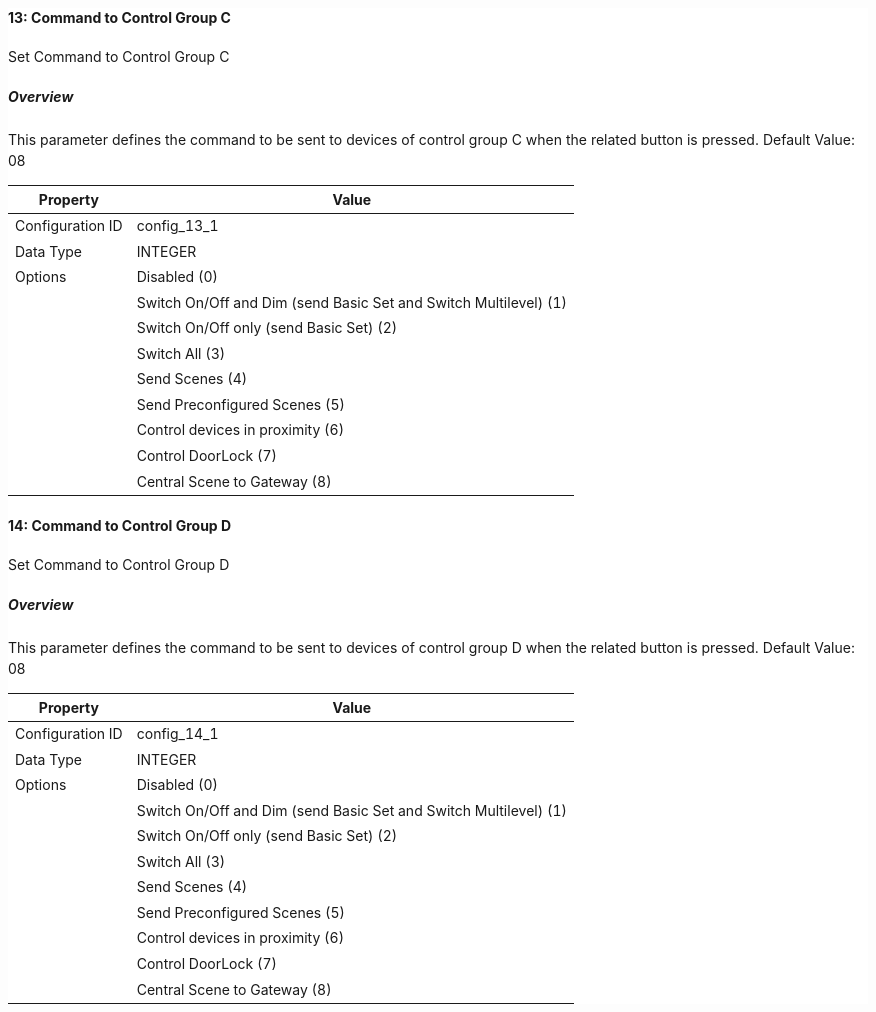 
#### 13: Command to Control Group C

Set Command to Control Group C  


##### Overview 

This parameter defines the command to be sent to devices of control group C when the related button is pressed. Default Value: 08


| Property         | Value    |
|------------------|----------|
| Configuration ID | config_13_1 |
| Data Type        | INTEGER || Default Value | 8 |
| Options | Disabled (0) |
|  | Switch On/Off and Dim (send Basic Set and Switch Multilevel) (1) |
|  | Switch On/Off only (send Basic Set) (2) |
|  | Switch All (3) |
|  | Send Scenes (4) |
|  | Send Preconfigured Scenes (5) |
|  | Control devices in proximity (6) |
|  | Control DoorLock (7) |
|  | Central Scene to Gateway (8) |


#### 14: Command to Control Group D

Set Command to Control Group D  


##### Overview 

This parameter defines the command to be sent to devices of control group D when the related button is pressed. Default Value: 08


| Property         | Value    |
|------------------|----------|
| Configuration ID | config_14_1 |
| Data Type        | INTEGER || Default Value | 8 |
| Options | Disabled (0) |
|  | Switch On/Off and Dim (send Basic Set and Switch Multilevel) (1) |
|  | Switch On/Off only (send Basic Set) (2) |
|  | Switch All (3) |
|  | Send Scenes (4) |
|  | Send Preconfigured Scenes (5) |
|  | Control devices in proximity (6) |
|  | Control DoorLock (7) |
|  | Central Scene to Gateway (8) |
